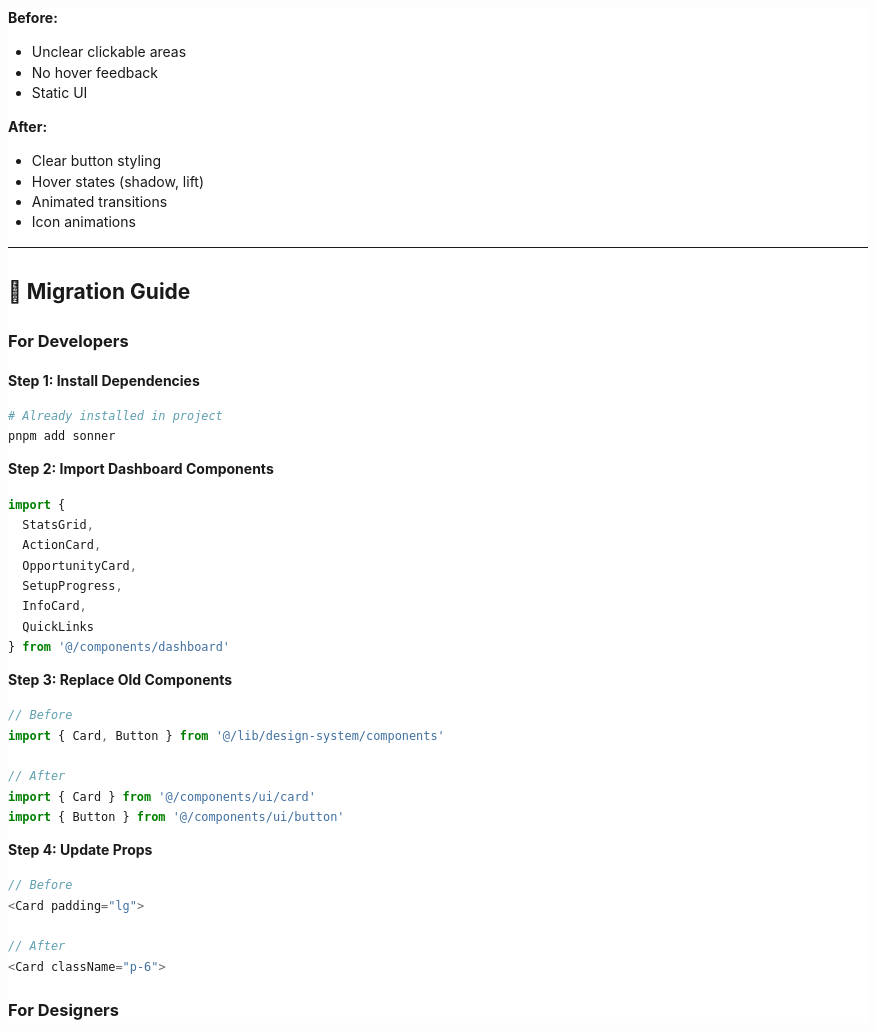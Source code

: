 **Before:**
- Unclear clickable areas
- No hover feedback
- Static UI

**After:**
- Clear button styling
- Hover states (shadow, lift)
- Animated transitions
- Icon animations

---

## 🔄 Migration Guide

### For Developers

**Step 1: Install Dependencies**
```bash
# Already installed in project
pnpm add sonner
```

**Step 2: Import Dashboard Components**
```typescript
import {
  StatsGrid,
  ActionCard,
  OpportunityCard,
  SetupProgress,
  InfoCard,
  QuickLinks
} from '@/components/dashboard'
```

**Step 3: Replace Old Components**
```typescript
// Before
import { Card, Button } from '@/lib/design-system/components'

// After
import { Card } from '@/components/ui/card'
import { Button } from '@/components/ui/button'
```

**Step 4: Update Props**
```typescript
// Before
<Card padding="lg">

// After
<Card className="p-6">
```

### For Designers
